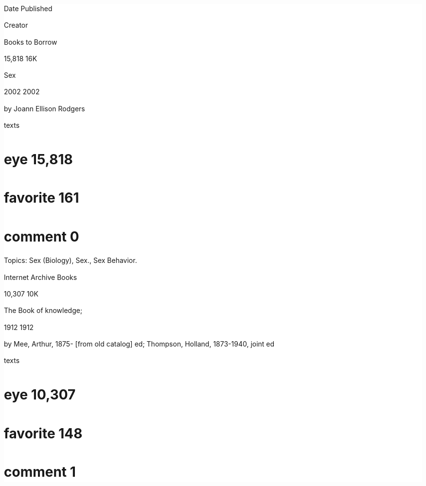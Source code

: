 Date Published

Creator

<a href="/details/inlibrary" class="stealth"></a>

Books to Borrow

15,818 16K

[](/details/sexnaturalhistor00rodg "Sex")

Sex

2002 2002

<span class="hidden-lists">by</span> <span class="byv" title="Joann Ellison Rodgers">Joann Ellison Rodgers</span>

<span class="iconochive-texts" aria-hidden="true"></span><span class="sr-only">texts</span>

<span class="iconochive-eye" aria-hidden="true"></span><span class="sr-only">eye</span> 15,818
==============================================================================================

<span class="iconochive-favorite" aria-hidden="true"></span><span class="sr-only">favorite</span> 161
=====================================================================================================

<span class="iconochive-comment" aria-hidden="true"></span><span class="sr-only">comment</span> 0
=================================================================================================

Topics: Sex (Biology), Sex., Sex Behavior.  

<a href="/details/internetarchivebooks" class="stealth"></a>

Internet Archive Books

10,307 10K

[](/details/bookofknowledge07meea "The Book of knowledge;")

The Book of knowledge;

1912 1912

<span class="hidden-lists">by</span> <span class="byv" title="Mee, Arthur, 1875- [from old catalog] ed; Thompson, Holland, 1873-1940, joint ed">Mee, Arthur, 1875- \[from old catalog\] ed; Thompson, Holland, 1873-1940, joint ed</span>

<span class="iconochive-texts" aria-hidden="true"></span><span class="sr-only">texts</span>

<span class="iconochive-eye" aria-hidden="true"></span><span class="sr-only">eye</span> 10,307
==============================================================================================

<span class="iconochive-favorite" aria-hidden="true"></span><span class="sr-only">favorite</span> 148
=====================================================================================================

<span class="iconochive-comment" aria-hidden="true"></span><span class="sr-only">comment</span> 1
=================================================================================================

